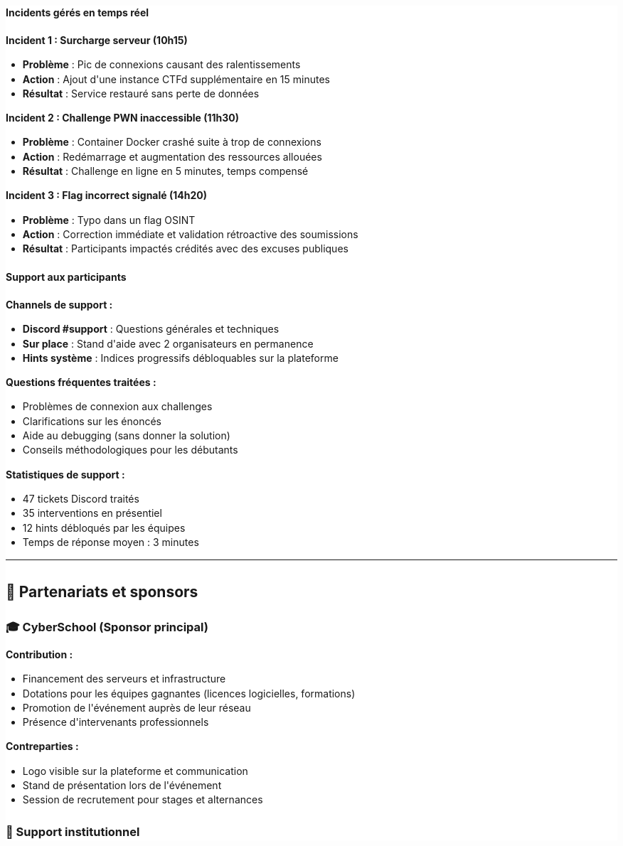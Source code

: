 #### Incidents gérés en temps réel

**Incident 1 : Surcharge serveur (10h15)**
- **Problème** : Pic de connexions causant des ralentissements
- **Action** : Ajout d'une instance CTFd supplémentaire en 15 minutes
- **Résultat** : Service restauré sans perte de données

**Incident 2 : Challenge PWN inaccessible (11h30)**
- **Problème** : Container Docker crashé suite à trop de connexions
- **Action** : Redémarrage et augmentation des ressources allouées
- **Résultat** : Challenge en ligne en 5 minutes, temps compensé

**Incident 3 : Flag incorrect signalé (14h20)**
- **Problème** : Typo dans un flag OSINT
- **Action** : Correction immédiate et validation rétroactive des soumissions
- **Résultat** : Participants impactés crédités avec des excuses publiques

#### Support aux participants

**Channels de support :**
- **Discord #support** : Questions générales et techniques
- **Sur place** : Stand d'aide avec 2 organisateurs en permanence
- **Hints système** : Indices progressifs débloquables sur la plateforme

**Questions fréquentes traitées :**
- Problèmes de connexion aux challenges
- Clarifications sur les énoncés
- Aide au debugging (sans donner la solution)
- Conseils méthodologiques pour les débutants

**Statistiques de support :**
- 47 tickets Discord traités
- 35 interventions en présentiel
- 12 hints débloqués par les équipes
- Temps de réponse moyen : 3 minutes

---

## 🤝 Partenariats et sponsors

### 🎓 CyberSchool (Sponsor principal)

**Contribution :**
- Financement des serveurs et infrastructure
- Dotations pour les équipes gagnantes (licences logicielles, formations)
- Promotion de l'événement auprès de leur réseau
- Présence d'intervenants professionnels

**Contreparties :**
- Logo visible sur la plateforme et communication
- Stand de présentation lors de l'événement
- Session de recrutement pour stages et alternances

### 🏫 Support institutionnel
